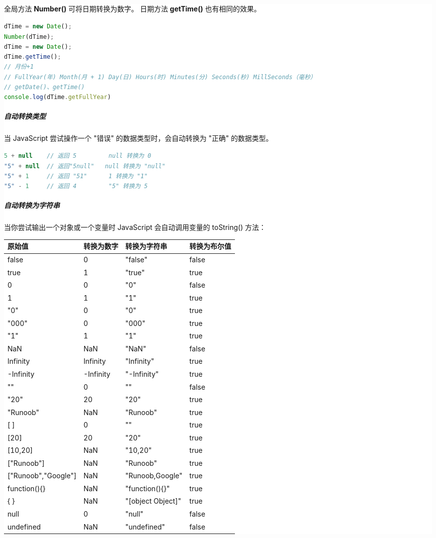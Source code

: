 全局方法 **Number()** 可将日期转换为数字。
日期方法 **getTime()** 也有相同的效果。

```js
dTime = new Date();
Number(dTime);
dTime = new Date();
dTime.getTime();
// 月份+1
// FullYear(年) Month(月 + 1) Day(日) Hours(时) Minutes(分) Seconds(秒) MillSeconds（毫秒）
// getDate()、getTime()
console.log(dTime.getFullYear)
```
##### 自动转换类型

当 JavaScript 尝试操作一个 "错误" 的数据类型时，会自动转换为 "正确" 的数据类型。

```js
5 + null    // 返回 5         null 转换为 0
"5" + null  // 返回"5null"   null 转换为 "null"
"5" + 1     // 返回 "51"      1 转换为 "1" 
"5" - 1     // 返回 4         "5" 转换为 5
```
##### 自动转换为字符串

当你尝试输出一个对象或一个变量时 JavaScript 会自动调用变量的 toString() 方法：

| 原始值              | 转换为数字 | 转换为字符串      | 转换为布尔值 |
| :------------------ | :--------- | :---------------- | :----------- |
| false               | 0          | "false"           | false        |
| true                | 1          | "true"            | true         |
| 0                   | 0          | "0"               | false        |
| 1                   | 1          | "1"               | true         |
| "0"                 | 0          | "0"               | true         |
| "000"               | 0          | "000"             | true         |
| "1"                 | 1          | "1"               | true         |
| NaN                 | NaN        | "NaN"             | false        |
| Infinity            | Infinity   | "Infinity"        | true         |
| -Infinity           | -Infinity  | "-Infinity"       | true         |
| ""                  | 0          | ""                | false        |
| "20"                | 20         | "20"              | true         |
| "Runoob"            | NaN        | "Runoob"          | true         |
| [ ]                 | 0          | ""                | true         |
| [20]                | 20         | "20"              | true         |
| [10,20]             | NaN        | "10,20"           | true         |
| ["Runoob"]          | NaN        | "Runoob"          | true         |
| ["Runoob","Google"] | NaN        | "Runoob,Google"   | true         |
| function(){}        | NaN        | "function(){}"    | true         |
| { }                 | NaN        | "[object Object]" | true         |
| null                | 0          | "null"            | false        |
| undefined           | NaN        | "undefined"       | false        |